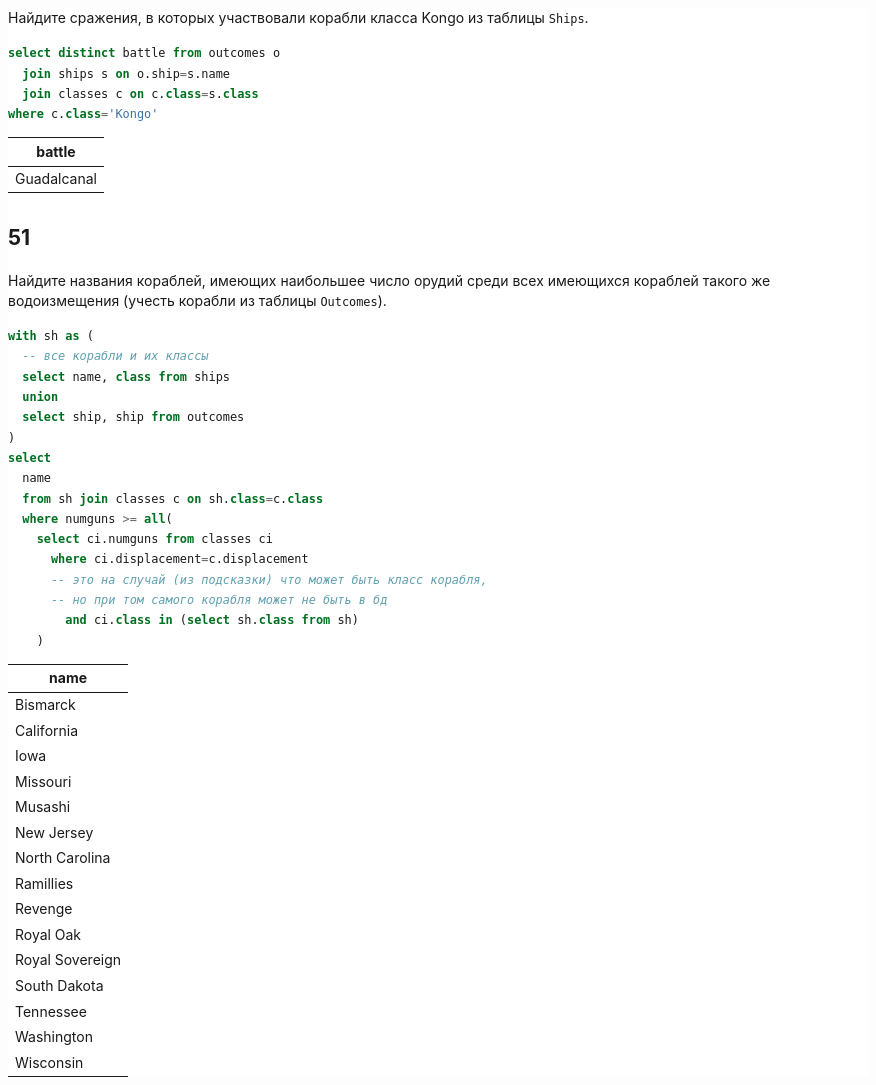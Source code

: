 Найдите сражения, в которых участвовали корабли класса Kongo из таблицы `Ships`.

```sql
select distinct battle from outcomes o
  join ships s on o.ship=s.name
  join classes c on c.class=s.class
where c.class='Kongo'
```

|   battle    |
|-------------|
| Guadalcanal |

## 51

Найдите названия кораблей, имеющих наибольшее число орудий среди всех имеющихся кораблей такого же водоизмещения (учесть корабли из таблицы `Outcomes`).

```sql
with sh as (
  -- все корабли и их классы
  select name, class from ships
  union
  select ship, ship from outcomes
)
select
  name
  from sh join classes c on sh.class=c.class
  where numguns >= all(
    select ci.numguns from classes ci
      where ci.displacement=c.displacement
      -- это на случай (из подсказки) что может быть класс корабля,
      -- но при том самого корабля может не быть в бд
        and ci.class in (select sh.class from sh)
    )
```

|      name       |
|-----------------|
| Bismarck        |
| California      |
| Iowa            |
| Missouri        |
| Musashi         |
| New Jersey      |
| North Carolina  |
| Ramillies       |
| Revenge         |
| Royal Oak       |
| Royal Sovereign |
| South Dakota    |
| Tennessee       |
| Washington      |
| Wisconsin       |